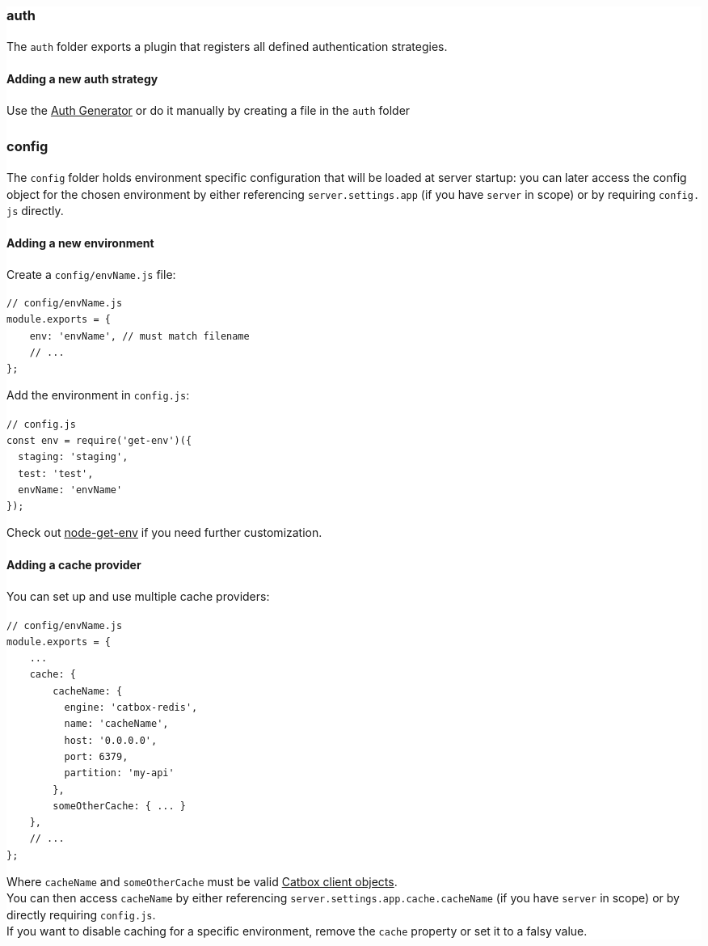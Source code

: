 ### auth
The `auth` folder exports a plugin that registers all defined authentication strategies.

#### Adding a new auth strategy
Use the [Auth Generator](#auth-generator) or do it manually by creating a file in the `auth` folder

### config
The `config` folder holds environment specific configuration that will be loaded at server startup: you can later access the config object for the chosen environment by either referencing `server.settings.app` (if you have `server` in scope) or by requiring `config.js` directly.

#### Adding a new environment
Create a `config/envName.js` file:

``` 
// config/envName.js
module.exports = {
    env: 'envName', // must match filename
    // ...
};
```

Add the environment in `config.js`: 

``` 
// config.js
const env = require('get-env')({
  staging: 'staging',
  test: 'test',
  envName: 'envName'
});
```

Check out [node-get-env](https://github.com/pilwon/node-get-env) if you need further customization.

#### Adding a cache provider

You can set up and use multiple cache providers:
``` 
// config/envName.js
module.exports = {
    ...
    cache: {
        cacheName: {
          engine: 'catbox-redis',
          name: 'cacheName',
          host: '0.0.0.0',
          port: 6379,
          partition: 'my-api'
        },
        someOtherCache: { ... }
    },
    // ...
};
```
Where `cacheName` and `someOtherCache` must be valid [Catbox client objects](https://github.com/hapijs/catbox#client).  
You can then access `cacheName` by either referencing `server.settings.app.cache.cacheName` (if you have `server` in scope) or by directly requiring `config.js`.  
If you want to disable caching for a specific environment, remove the `cache` property or set it to a falsy value.
